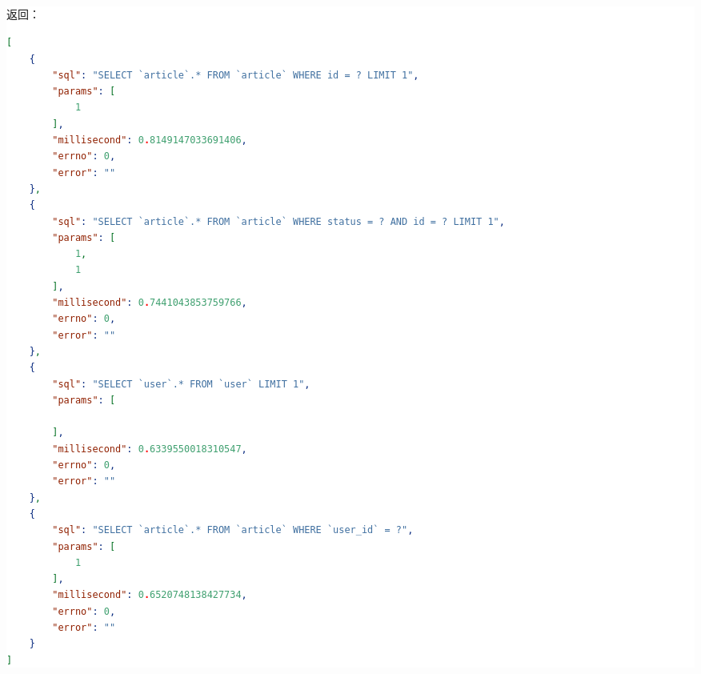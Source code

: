 返回：
```json
[
    {
        "sql": "SELECT `article`.* FROM `article` WHERE id = ? LIMIT 1",
        "params": [
            1
        ],
        "millisecond": 0.8149147033691406,
        "errno": 0,
        "error": ""
    },
    {
        "sql": "SELECT `article`.* FROM `article` WHERE status = ? AND id = ? LIMIT 1",
        "params": [
            1,
            1
        ],
        "millisecond": 0.7441043853759766,
        "errno": 0,
        "error": ""
    },
    {
        "sql": "SELECT `user`.* FROM `user` LIMIT 1",
        "params": [
            
        ],
        "millisecond": 0.6339550018310547,
        "errno": 0,
        "error": ""
    },
    {
        "sql": "SELECT `article`.* FROM `article` WHERE `user_id` = ?",
        "params": [
            1
        ],
        "millisecond": 0.6520748138427734,
        "errno": 0,
        "error": ""
    }
]
```